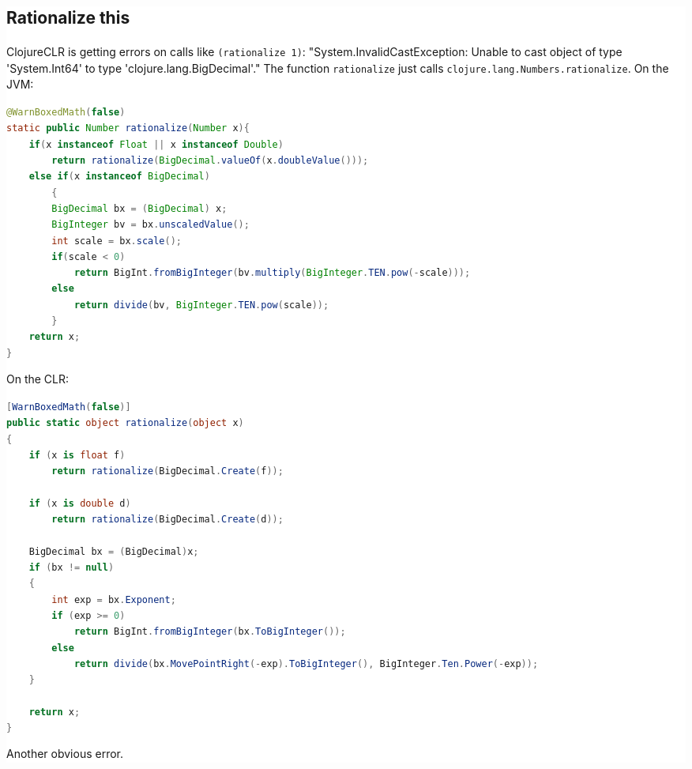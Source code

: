## Rationalize this

ClojureCLR is getting errors on calls like `(rationalize 1)`: "System.InvalidCastException: Unable to cast object of type 'System.Int64' to type 'clojure.lang.BigDecimal'."  The function `rationalize` just calls `clojure.lang.Numbers.rationalize`.  On the JVM:

```Java
@WarnBoxedMath(false)
static public Number rationalize(Number x){
	if(x instanceof Float || x instanceof Double)
		return rationalize(BigDecimal.valueOf(x.doubleValue()));
	else if(x instanceof BigDecimal)
		{
		BigDecimal bx = (BigDecimal) x;
		BigInteger bv = bx.unscaledValue();
		int scale = bx.scale();
		if(scale < 0)
			return BigInt.fromBigInteger(bv.multiply(BigInteger.TEN.pow(-scale)));
		else
			return divide(bv, BigInteger.TEN.pow(scale));
		}
	return x;
}
```

On the CLR:

```C#
[WarnBoxedMath(false)]
public static object rationalize(object x)
{
    if (x is float f)                              
        return rationalize(BigDecimal.Create(f));

    if (x is double d)                        
        return rationalize(BigDecimal.Create(d));

    BigDecimal bx = (BigDecimal)x;
    if (bx != null)
    {
        int exp = bx.Exponent;
        if (exp >= 0)
            return BigInt.fromBigInteger(bx.ToBigInteger());
        else
            return divide(bx.MovePointRight(-exp).ToBigInteger(), BigInteger.Ten.Power(-exp));
    }

    return x;
}
```

Another obvious error.
